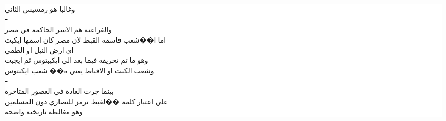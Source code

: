 وغالبا هو رمسيس الثاني\
-\
والفراعنة هم الاسر الحاكمة في مصر\
اما ا��شعب فاسمه القبط لان مصر كان اسمها ايكبت\
اي ارض النيل او الطمي\
وهو ما تم تحريفه فيما بعد الي ايكيبتوس ثم ايجبت\
وشعب الكبت او الاقباط يعني ه�� شعب ايكبتوس\
-\
بينما جرت العادة في العصور المتاخرة\
علي اعتبار كلمة ��لقبط ترمز للنصاري دون المسلمين\
وهو مغالطة تاريخية واضحة
